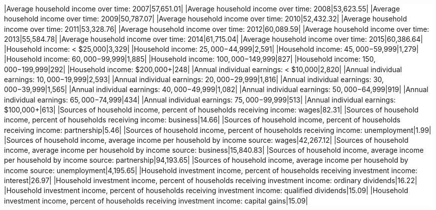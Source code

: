 |Average household income over time: 2007|57,651.01|
|Average household income over time: 2008|53,623.55|
|Average household income over time: 2009|50,787.07|
|Average household income over time: 2010|52,432.32|
|Average household income over time: 2011|53,328.76|
|Average household income over time: 2012|60,089.59|
|Average household income over time: 2013|55,584.78|
|Average household income over time: 2014|61,715.04|
|Average household income over time: 2015|60,386.64|
|Household income: < $25,000|3,329|
|Household income: $25,000-$44,999|2,591|
|Household income: $45,000-$59,999|1,279|
|Household income: $60,000-$99,999|1,885|
|Household income: $100,000-$149,999|827|
|Household income: $150,000-$199,999|292|
|Household income: $200,000+|248|
|Annual individual earnings: < $10,000|2,820|
|Annual individual earnings: $10,000-$19,999|2,593|
|Annual individual earnings: $20,000-$29,999|1,816|
|Annual individual earnings: $30,000-$39,999|1,565|
|Annual individual earnings: $40,000-$49,999|1,082|
|Annual individual earnings: $50,000-$64,999|919|
|Annual individual earnings: $65,000-$74,999|434|
|Annual individual earnings: $75,000-$99,999|513|
|Annual individual earnings: $100,000+|613|
|Sources of household income, percent of households receiving income: wages|82.31|
|Sources of household income, percent of households receiving income: business|14.66|
|Sources of household income, percent of households receiving income: partnership|5.46|
|Sources of household income, percent of households receiving income: unemployment|1.99|
|Sources of household income, average income per household by income source: wages|42,267.12|
|Sources of household income, average income per household by income source: business|15,840.83|
|Sources of household income, average income per household by income source: partnership|94,193.65|
|Sources of household income, average income per household by income source: unemployment|4,195.65|
|Household investment income, percent of households receiving investment income: interest|26.97|
|Household investment income, percent of households receiving investment income: ordinary dividends|16.22|
|Household investment income, percent of households receiving investment income: qualified dividends|15.09|
|Household investment income, percent of households receiving investment income: capital gains|15.09|